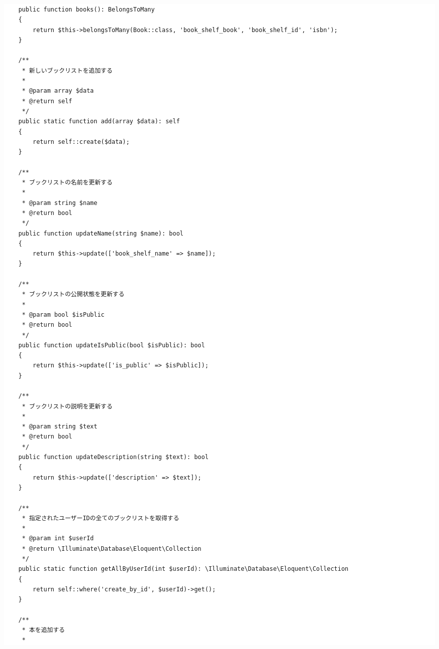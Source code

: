 ```
    public function books(): BelongsToMany
    {
        return $this->belongsToMany(Book::class, 'book_shelf_book', 'book_shelf_id', 'isbn');
    }

    /**
     * 新しいブックリストを追加する
     *
     * @param array $data
     * @return self
     */
    public static function add(array $data): self
    {
        return self::create($data);
    }

    /**
     * ブックリストの名前を更新する
     *
     * @param string $name
     * @return bool
     */
    public function updateName(string $name): bool
    {
        return $this->update(['book_shelf_name' => $name]);
    }

    /**
     * ブックリストの公開状態を更新する
     *
     * @param bool $isPublic
     * @return bool
     */
    public function updateIsPublic(bool $isPublic): bool
    {
        return $this->update(['is_public' => $isPublic]);
    }

    /**
     * ブックリストの説明を更新する
     *
     * @param string $text
     * @return bool
     */
    public function updateDescription(string $text): bool
    {
        return $this->update(['description' => $text]);
    }

    /**
     * 指定されたユーザーIDの全てのブックリストを取得する
     *
     * @param int $userId
     * @return \Illuminate\Database\Eloquent\Collection
     */
    public static function getAllByUserId(int $userId): \Illuminate\Database\Eloquent\Collection
    {
        return self::where('create_by_id', $userId)->get();
    }

    /**
     * 本を追加する
     *
```